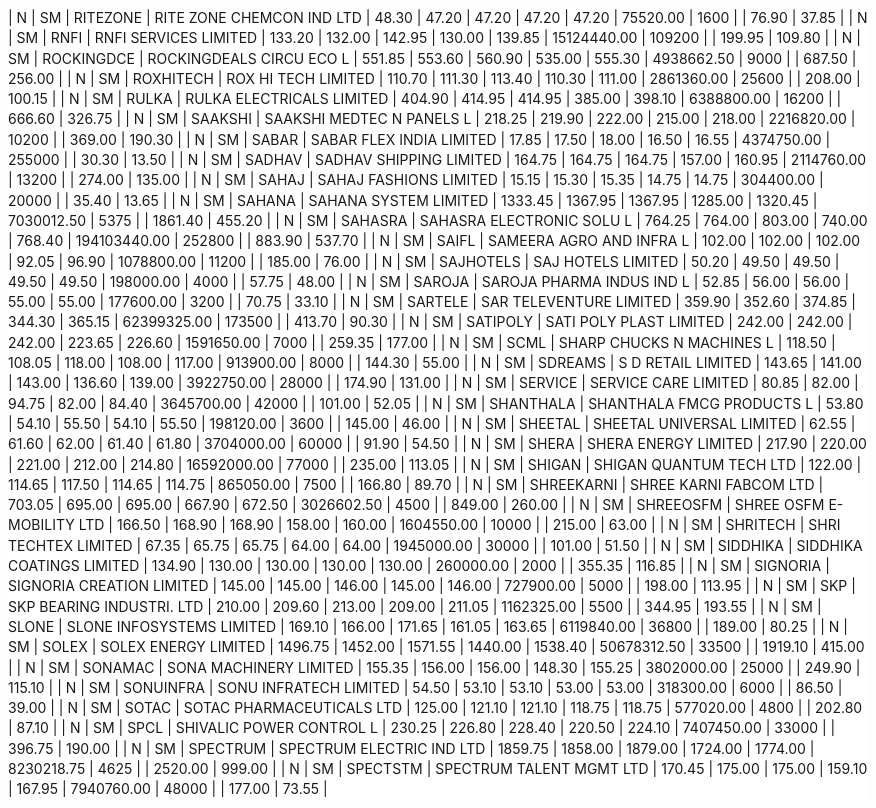 | N | SM | RITEZONE | RITE ZONE CHEMCON IND LTD | 48.30 | 47.20 | 47.20 | 47.20 | 47.20 | 75520.00 | 1600 |  | 76.90 | 37.85 |
| N | SM | RNFI | RNFI SERVICES LIMITED | 133.20 | 132.00 | 142.95 | 130.00 | 139.85 | 15124440.00 | 109200 |  | 199.95 | 109.80 |
| N | SM | ROCKINGDCE | ROCKINGDEALS CIRCU ECO L | 551.85 | 553.60 | 560.90 | 535.00 | 555.30 | 4938662.50 | 9000 |  | 687.50 | 256.00 |
| N | SM | ROXHITECH | ROX HI TECH LIMITED | 110.70 | 111.30 | 113.40 | 110.30 | 111.00 | 2861360.00 | 25600 |  | 208.00 | 100.15 |
| N | SM | RULKA | RULKA ELECTRICALS LIMITED | 404.90 | 414.95 | 414.95 | 385.00 | 398.10 | 6388800.00 | 16200 |  | 666.60 | 326.75 |
| N | SM | SAAKSHI | SAAKSHI MEDTEC N PANELS L | 218.25 | 219.90 | 222.00 | 215.00 | 218.00 | 2216820.00 | 10200 |  | 369.00 | 190.30 |
| N | SM | SABAR | SABAR FLEX INDIA LIMITED | 17.85 | 17.50 | 18.00 | 16.50 | 16.55 | 4374750.00 | 255000 |  | 30.30 | 13.50 |
| N | SM | SADHAV | SADHAV SHIPPING LIMITED | 164.75 | 164.75 | 164.75 | 157.00 | 160.95 | 2114760.00 | 13200 |  | 274.00 | 135.00 |
| N | SM | SAHAJ | SAHAJ FASHIONS LIMITED | 15.15 | 15.30 | 15.35 | 14.75 | 14.75 | 304400.00 | 20000 |  | 35.40 | 13.65 |
| N | SM | SAHANA | SAHANA SYSTEM LIMITED | 1333.45 | 1367.95 | 1367.95 | 1285.00 | 1320.45 | 7030012.50 | 5375 |  | 1861.40 | 455.20 |
| N | SM | SAHASRA | SAHASRA ELECTRONIC SOLU L | 764.25 | 764.00 | 803.00 | 740.00 | 768.40 | 194103440.00 | 252800 |  | 883.90 | 537.70 |
| N | SM | SAIFL | SAMEERA AGRO AND INFRA L | 102.00 | 102.00 | 102.00 | 92.05 | 96.90 | 1078800.00 | 11200 |  | 185.00 | 76.00 |
| N | SM | SAJHOTELS | SAJ HOTELS LIMITED | 50.20 | 49.50 | 49.50 | 49.50 | 49.50 | 198000.00 | 4000 |  | 57.75 | 48.00 |
| N | SM | SAROJA | SAROJA PHARMA INDUS IND L | 52.85 | 56.00 | 56.00 | 55.00 | 55.00 | 177600.00 | 3200 |  | 70.75 | 33.10 |
| N | SM | SARTELE | SAR TELEVENTURE LIMITED | 359.90 | 352.60 | 374.85 | 344.30 | 365.15 | 62399325.00 | 173500 |  | 413.70 | 90.30 |
| N | SM | SATIPOLY | SATI POLY PLAST LIMITED | 242.00 | 242.00 | 242.00 | 223.65 | 226.60 | 1591650.00 | 7000 |  | 259.35 | 177.00 |
| N | SM | SCML | SHARP CHUCKS N MACHINES L | 118.50 | 108.05 | 118.00 | 108.00 | 117.00 | 913900.00 | 8000 |  | 144.30 | 55.00 |
| N | SM | SDREAMS | S D RETAIL LIMITED | 143.65 | 141.00 | 143.00 | 136.60 | 139.00 | 3922750.00 | 28000 |  | 174.90 | 131.00 |
| N | SM | SERVICE | SERVICE CARE LIMITED | 80.85 | 82.00 | 94.75 | 82.00 | 84.40 | 3645700.00 | 42000 |  | 101.00 | 52.05 |
| N | SM | SHANTHALA | SHANTHALA FMCG PRODUCTS L | 53.80 | 54.10 | 55.50 | 54.10 | 55.50 | 198120.00 | 3600 |  | 145.00 | 46.00 |
| N | SM | SHEETAL | SHEETAL UNIVERSAL LIMITED | 62.55 | 61.60 | 62.00 | 61.40 | 61.80 | 3704000.00 | 60000 |  | 91.90 | 54.50 |
| N | SM | SHERA | SHERA ENERGY LIMITED | 217.90 | 220.00 | 221.00 | 212.00 | 214.80 | 16592000.00 | 77000 |  | 235.00 | 113.05 |
| N | SM | SHIGAN | SHIGAN QUANTUM TECH LTD | 122.00 | 114.65 | 117.50 | 114.65 | 114.75 | 865050.00 | 7500 |  | 166.80 | 89.70 |
| N | SM | SHREEKARNI | SHREE KARNI FABCOM LTD | 703.05 | 695.00 | 695.00 | 667.90 | 672.50 | 3026602.50 | 4500 |  | 849.00 | 260.00 |
| N | SM | SHREEOSFM | SHREE OSFM E-MOBILITY LTD | 166.50 | 168.90 | 168.90 | 158.00 | 160.00 | 1604550.00 | 10000 |  | 215.00 | 63.00 |
| N | SM | SHRITECH | SHRI TECHTEX LIMITED | 67.35 | 65.75 | 65.75 | 64.00 | 64.00 | 1945000.00 | 30000 |  | 101.00 | 51.50 |
| N | SM | SIDDHIKA | SIDDHIKA COATINGS LIMITED | 134.90 | 130.00 | 130.00 | 130.00 | 130.00 | 260000.00 | 2000 |  | 355.35 | 116.85 |
| N | SM | SIGNORIA | SIGNORIA CREATION LIMITED | 145.00 | 145.00 | 146.00 | 145.00 | 146.00 | 727900.00 | 5000 |  | 198.00 | 113.95 |
| N | SM | SKP | SKP BEARING INDUSTRI. LTD | 210.00 | 209.60 | 213.00 | 209.00 | 211.05 | 1162325.00 | 5500 |  | 344.95 | 193.55 |
| N | SM | SLONE | SLONE INFOSYSTEMS LIMITED | 169.10 | 166.00 | 171.65 | 161.05 | 163.65 | 6119840.00 | 36800 |  | 189.00 | 80.25 |
| N | SM | SOLEX | SOLEX ENERGY LIMITED | 1496.75 | 1452.00 | 1571.55 | 1440.00 | 1538.40 | 50678312.50 | 33500 |  | 1919.10 | 415.00 |
| N | SM | SONAMAC | SONA MACHINERY LIMITED | 155.35 | 156.00 | 156.00 | 148.30 | 155.25 | 3802000.00 | 25000 |  | 249.90 | 115.10 |
| N | SM | SONUINFRA | SONU INFRATECH LIMITED | 54.50 | 53.10 | 53.10 | 53.00 | 53.00 | 318300.00 | 6000 |  | 86.50 | 39.00 |
| N | SM | SOTAC | SOTAC PHARMACEUTICALS LTD | 125.00 | 121.10 | 121.10 | 118.75 | 118.75 | 577020.00 | 4800 |  | 202.80 | 87.10 |
| N | SM | SPCL | SHIVALIC POWER CONTROL L | 230.25 | 226.80 | 228.40 | 220.50 | 224.10 | 7407450.00 | 33000 |  | 396.75 | 190.00 |
| N | SM | SPECTRUM | SPECTRUM ELECTRIC IND LTD | 1859.75 | 1858.00 | 1879.00 | 1724.00 | 1774.00 | 8230218.75 | 4625 |  | 2520.00 | 999.00 |
| N | SM | SPECTSTM | SPECTRUM TALENT MGMT LTD | 170.45 | 175.00 | 175.00 | 159.10 | 167.95 | 7940760.00 | 48000 |  | 177.00 | 73.55 |